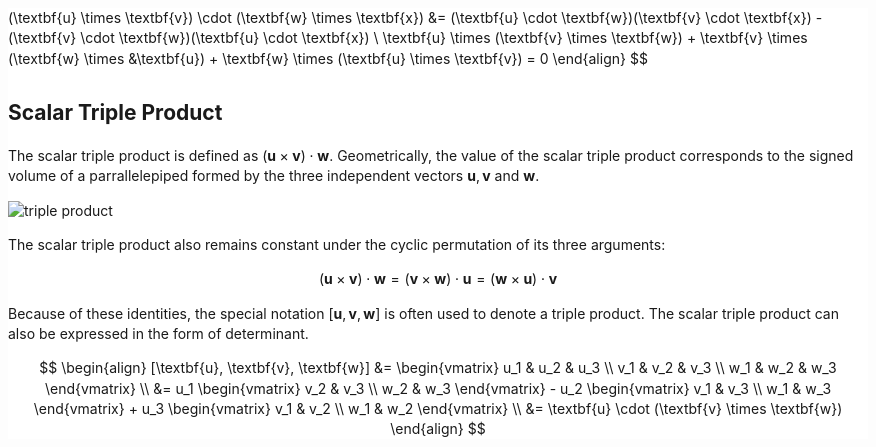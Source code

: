(\textbf{u} \times \textbf{v}) \cdot (\textbf{w} \times \textbf{x}) &= 
(\textbf{u} \cdot \textbf{w})(\textbf{v} \cdot \textbf{x}) - (\textbf{v} \cdot \textbf{w})(\textbf{u} \cdot \textbf{x}) \\
 \textbf{u} \times (\textbf{v} \times \textbf{w}) + \textbf{v} \times (\textbf{w} \times &\textbf{u}) + \textbf{w} \times (\textbf{u} \times \textbf{v}) = 0
\end{align}
$$

## Scalar  Triple Product

The scalar triple product is defined as $(\textbf{u} \times \textbf{v}) \cdot \textbf{w}$. Geometrically, the value of the scalar triple product corresponds to the signed volume of a parrallelepiped formed by the three independent vectors $\textbf{u}, \textbf{v}$ and $\textbf{w}$.

![triple product](/assets/images/2022-04-11-a-math-and-geometry-primer/triple-product.png)

The scalar triple product also remains constant under the cyclic permutation of its three arguments:

$$
(\textbf{u} \times \textbf{v}) \cdot \textbf{w} = (\textbf{v} \times \textbf{w}) \cdot \textbf{u} = (\textbf{w} \times \textbf{u}) \cdot \textbf{v}
$$

Because of these identities, the special notation $[\textbf{u}, \textbf{v} ,\textbf{w}]$ is often used to denote a triple product. The scalar triple product can also be expressed in the form of determinant.

$$
\begin{align}
[\textbf{u}, \textbf{v}, \textbf{w}] &=
\begin{vmatrix}
u_1 & u_2 & u_3 \\
v_1 & v_2 & v_3 \\
w_1 & w_2 & w_3
\end{vmatrix} \\
&=
u_1
\begin{vmatrix}
v_2 & v_3 \\
w_2 & w_3
\end{vmatrix} -
u_2
\begin{vmatrix}
v_1 & v_3 \\
w_1 & w_3
\end{vmatrix} +
u_3
\begin{vmatrix}
v_1 & v_2 \\
w_1 & w_2
\end{vmatrix} \\
&=
\textbf{u} \cdot (\textbf{v} \times \textbf{w})
\end{align}
$$
